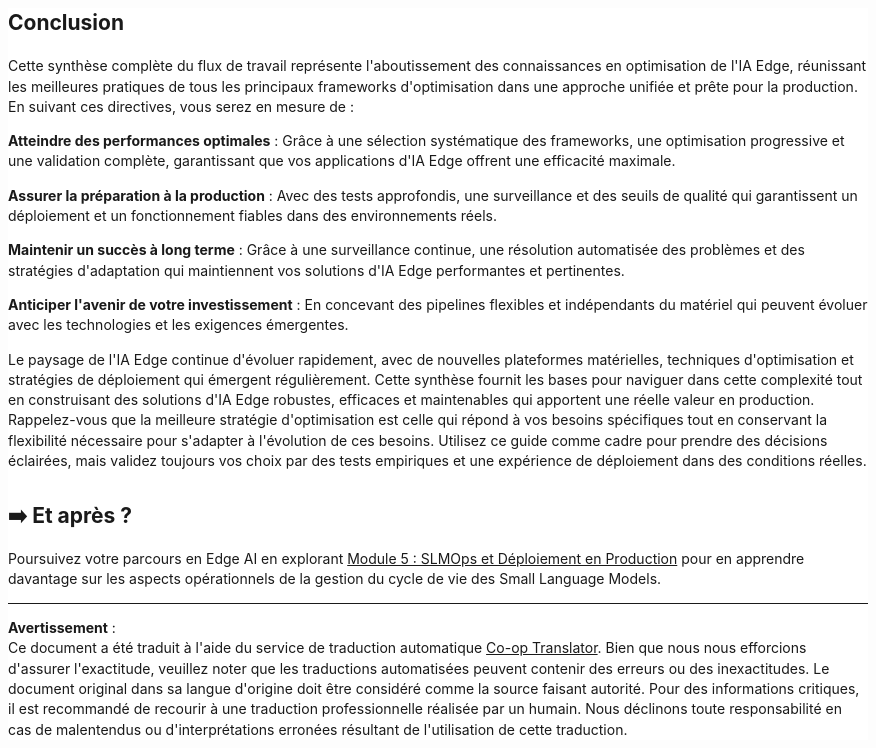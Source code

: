 ## Conclusion

Cette synthèse complète du flux de travail représente l'aboutissement des connaissances en optimisation de l'IA Edge, réunissant les meilleures pratiques de tous les principaux frameworks d'optimisation dans une approche unifiée et prête pour la production. En suivant ces directives, vous serez en mesure de :

**Atteindre des performances optimales** : Grâce à une sélection systématique des frameworks, une optimisation progressive et une validation complète, garantissant que vos applications d'IA Edge offrent une efficacité maximale.

**Assurer la préparation à la production** : Avec des tests approfondis, une surveillance et des seuils de qualité qui garantissent un déploiement et un fonctionnement fiables dans des environnements réels.

**Maintenir un succès à long terme** : Grâce à une surveillance continue, une résolution automatisée des problèmes et des stratégies d'adaptation qui maintiennent vos solutions d'IA Edge performantes et pertinentes.

**Anticiper l'avenir de votre investissement** : En concevant des pipelines flexibles et indépendants du matériel qui peuvent évoluer avec les technologies et les exigences émergentes.

Le paysage de l'IA Edge continue d'évoluer rapidement, avec de nouvelles plateformes matérielles, techniques d'optimisation et stratégies de déploiement qui émergent régulièrement. Cette synthèse fournit les bases pour naviguer dans cette complexité tout en construisant des solutions d'IA Edge robustes, efficaces et maintenables qui apportent une réelle valeur en production.
Rappelez-vous que la meilleure stratégie d'optimisation est celle qui répond à vos besoins spécifiques tout en conservant la flexibilité nécessaire pour s'adapter à l'évolution de ces besoins. Utilisez ce guide comme cadre pour prendre des décisions éclairées, mais validez toujours vos choix par des tests empiriques et une expérience de déploiement dans des conditions réelles.

## ➡️ Et après ?

Poursuivez votre parcours en Edge AI en explorant [Module 5 : SLMOps et Déploiement en Production](../Module05/README.md) pour en apprendre davantage sur les aspects opérationnels de la gestion du cycle de vie des Small Language Models.

---

**Avertissement** :  
Ce document a été traduit à l'aide du service de traduction automatique [Co-op Translator](https://github.com/Azure/co-op-translator). Bien que nous nous efforcions d'assurer l'exactitude, veuillez noter que les traductions automatisées peuvent contenir des erreurs ou des inexactitudes. Le document original dans sa langue d'origine doit être considéré comme la source faisant autorité. Pour des informations critiques, il est recommandé de recourir à une traduction professionnelle réalisée par un humain. Nous déclinons toute responsabilité en cas de malentendus ou d'interprétations erronées résultant de l'utilisation de cette traduction.